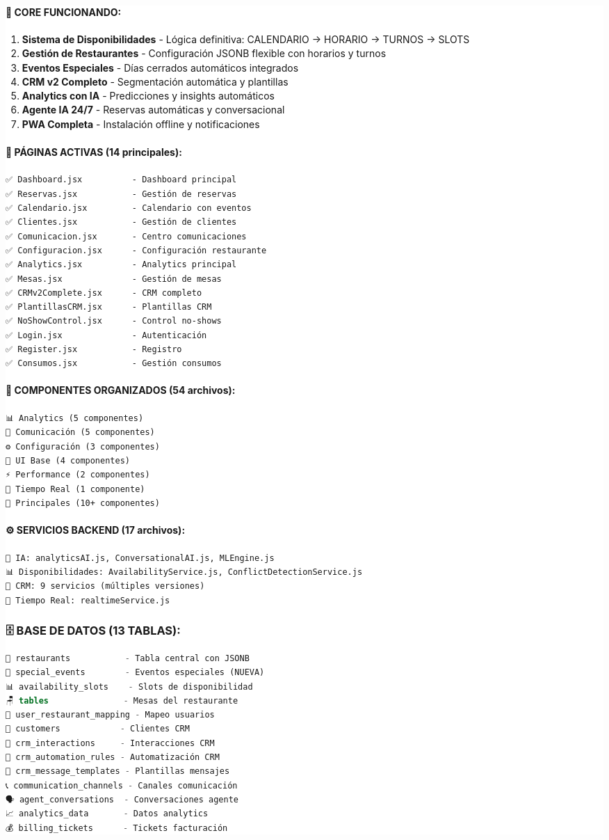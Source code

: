 #### **🎯 CORE FUNCIONANDO:**
1. **Sistema de Disponibilidades** - Lógica definitiva: CALENDARIO → HORARIO → TURNOS → SLOTS
2. **Gestión de Restaurantes** - Configuración JSONB flexible con horarios y turnos
3. **Eventos Especiales** - Días cerrados automáticos integrados
4. **CRM v2 Completo** - Segmentación automática y plantillas
5. **Analytics con IA** - Predicciones y insights automáticos
6. **Agente IA 24/7** - Reservas automáticas y conversacional
7. **PWA Completa** - Instalación offline y notificaciones

#### **📱 PÁGINAS ACTIVAS (14 principales):**
```
✅ Dashboard.jsx          - Dashboard principal
✅ Reservas.jsx           - Gestión de reservas
✅ Calendario.jsx         - Calendario con eventos
✅ Clientes.jsx           - Gestión de clientes
✅ Comunicacion.jsx       - Centro comunicaciones
✅ Configuracion.jsx      - Configuración restaurante
✅ Analytics.jsx          - Analytics principal
✅ Mesas.jsx              - Gestión de mesas
✅ CRMv2Complete.jsx      - CRM completo
✅ PlantillasCRM.jsx      - Plantillas CRM
✅ NoShowControl.jsx      - Control no-shows
✅ Login.jsx              - Autenticación
✅ Register.jsx           - Registro
✅ Consumos.jsx           - Gestión consumos
```

#### **🧩 COMPONENTES ORGANIZADOS (54 archivos):**
```
📊 Analytics (5 componentes)
💬 Comunicación (5 componentes)  
⚙️ Configuración (3 componentes)
🎨 UI Base (4 componentes)
⚡ Performance (2 componentes)
🔄 Tiempo Real (1 componente)
📱 Principales (10+ componentes)
```

#### **⚙️ SERVICIOS BACKEND (17 archivos):**
```
🤖 IA: analyticsAI.js, ConversationalAI.js, MLEngine.js
📊 Disponibilidades: AvailabilityService.js, ConflictDetectionService.js
👥 CRM: 9 servicios (múltiples versiones)
🔄 Tiempo Real: realtimeService.js
```

### **🗄️ BASE DE DATOS (13 TABLAS):**
```sql
🏪 restaurants           - Tabla central con JSONB
📅 special_events        - Eventos especiales (NUEVA)
📊 availability_slots    - Slots de disponibilidad
🪑 tables               - Mesas del restaurante
👥 user_restaurant_mapping - Mapeo usuarios
👤 customers            - Clientes CRM
💬 crm_interactions     - Interacciones CRM
🤖 crm_automation_rules - Automatización CRM
📝 crm_message_templates - Plantillas mensajes
📞 communication_channels - Canales comunicación
🗣️ agent_conversations  - Conversaciones agente
📈 analytics_data       - Datos analytics
💰 billing_tickets      - Tickets facturación
```
